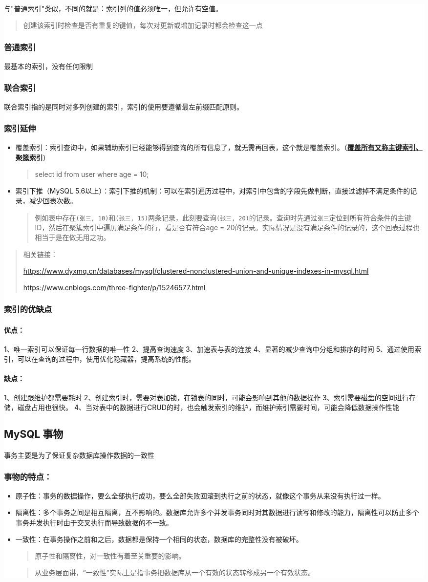 与"普通索引"类似，不同的就是：索引列的值必须唯一，但允许有空值。

> 创建该索引时检查是否有重复的键值，每次对更新或增加记录时都会检查这一点

### 普通索引

最基本的索引，没有任何限制

### 联合索引

联合索引指的是同时对多列创建的索引，索引的使用要遵循最左前缀匹配原则。

### 索引延伸

* 覆盖索引：索引查询中，如果辅助索引已经能够得到查询的所有信息了，就无需再回表，这个就是覆盖索引。（<u>**覆盖所有又称主键索引、聚簇索引**</u>）

  > select id from user where age = 10;

* 索引下推（MySQL 5.6以上）：索引下推的机制：可以在索引遍历过程中，对索引中包含的字段先做判断，直接过滤掉不满足条件的记录，减少回表次数。

  > 例如表中存在`(张三, 10)`和`(张三, 15)`两条记录，此刻要查询`(张三, 20)`的记录。查询时先通过`张三`定位到所有符合条件的主键ID，然后在聚簇索引中遍历满足条件的行，看是否有符合age = 20的记录。实际情况是没有满足条件的记录的，这个回表过程也相当于是在做无用之功。

> 相关链接：
>
> https://www.dyxmq.cn/databases/mysql/clustered-nonclustered-union-and-unique-indexes-in-mysql.html
>
> https://www.cnblogs.com/three-fighter/p/15246577.html

### 索引的优缺点

#### 优点：

1、唯一索引可以保证每一行数据的唯一性 2、提高查询速度 3、加速表与表的连接 4、显著的减少查询中分组和排序的时间 5、通过使用索引，可以在查询的过程中，使用优化隐藏器，提高系统的性能。

#### 缺点：

1、创建跟维护都需要耗时 2、创建索引时，需要对表加锁，在锁表的同时，可能会影响到其他的数据操作 3、索引需要磁盘的空间进行存储，磁盘占用也很快。
4、当对表中的数据进行CRUD的时，也会触发索引的维护，而维护索引需要时间，可能会降低数据操作性能

## MySQL 事物

事务主要是为了保证复杂数据库操作数据的一致性

### 事物的特点：

* 原子性：事务的数据操作，要么全部执行成功，要么全部失败回滚到执行之前的状态，就像这个事务从来没有执行过一样。

* 隔离性：多个事务之间是相互隔离，互不影响的。数据库允许多个并发事务同时对其数据进行读写和修改的能力，隔离性可以防止多个事务并发执行时由于交叉执行而导致数据的不一致。

* 一致性：在事务操作之前和之后，数据都是保持一个相同的状态，数据库的完整性没有被破坏。

  > 原子性和隔离性，对一致性有着至关重要的影响。

  > 从业务层面讲，“一致性”实际上是指事务把数据库从一个有效的状态转移成另一个有效状态。
